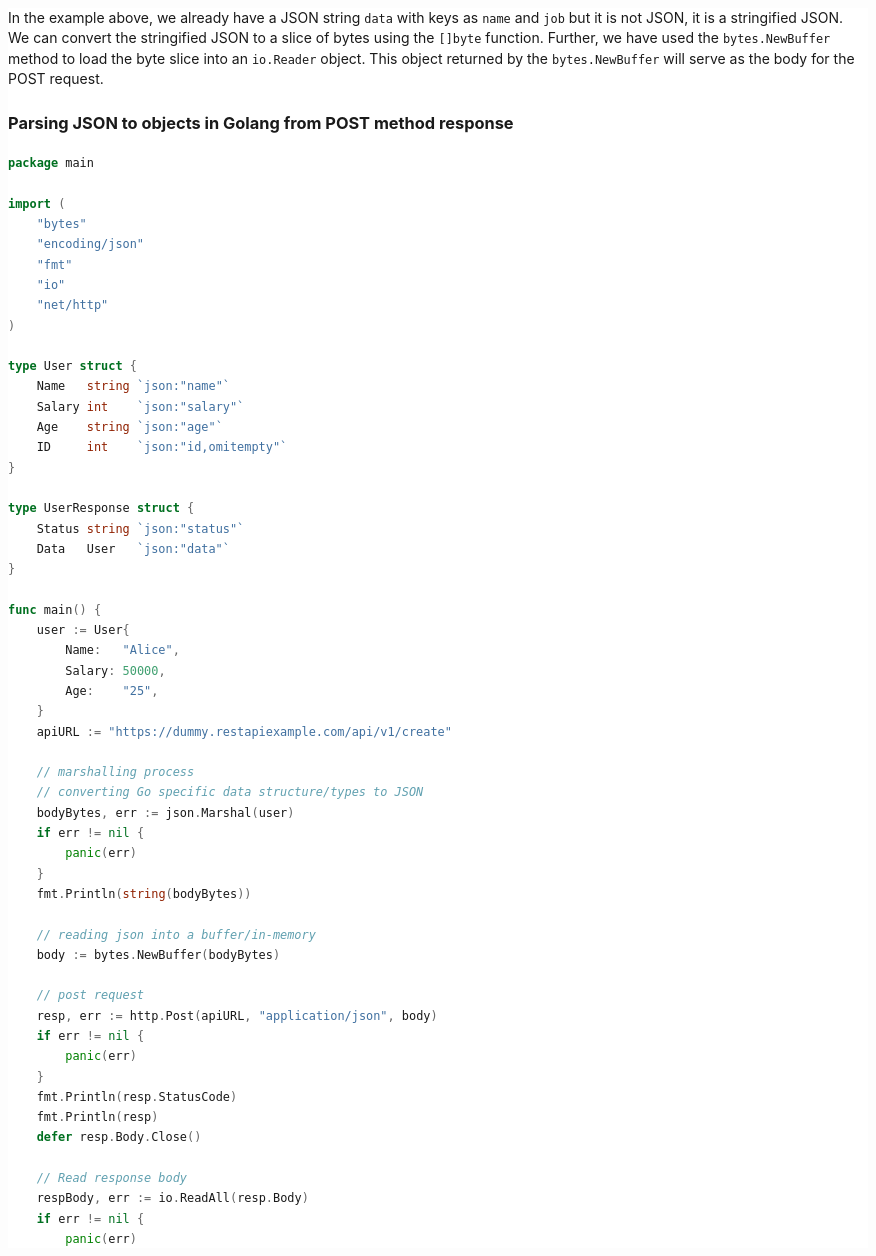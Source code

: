 In the example above, we already have a JSON string `data` with keys as `name` and `job` but it is not JSON, it is a stringified JSON. We can convert the stringified JSON to a slice of bytes using the `[]byte` function. Further, we have used the `bytes.NewBuffer` method to load the byte slice into an `io.Reader` object. This object returned by the `bytes.NewBuffer` will serve as the body for the POST request.

### Parsing JSON to objects in Golang from POST method response

```go
package main

import (
	"bytes"
	"encoding/json"
	"fmt"
	"io"
	"net/http"
)

type User struct {
	Name   string `json:"name"`
	Salary int    `json:"salary"`
	Age    string `json:"age"`
	ID     int    `json:"id,omitempty"`
}

type UserResponse struct {
	Status string `json:"status"`
	Data   User   `json:"data"`
}

func main() {
	user := User{
		Name:   "Alice",
		Salary: 50000,
		Age:    "25",
	}
	apiURL := "https://dummy.restapiexample.com/api/v1/create"

	// marshalling process
	// converting Go specific data structure/types to JSON
	bodyBytes, err := json.Marshal(user)
	if err != nil {
		panic(err)
	}
	fmt.Println(string(bodyBytes))

	// reading json into a buffer/in-memory
	body := bytes.NewBuffer(bodyBytes)

	// post request
	resp, err := http.Post(apiURL, "application/json", body)
	if err != nil {
		panic(err)
	}
	fmt.Println(resp.StatusCode)
	fmt.Println(resp)
	defer resp.Body.Close()

	// Read response body
	respBody, err := io.ReadAll(resp.Body)
	if err != nil {
		panic(err)
```
